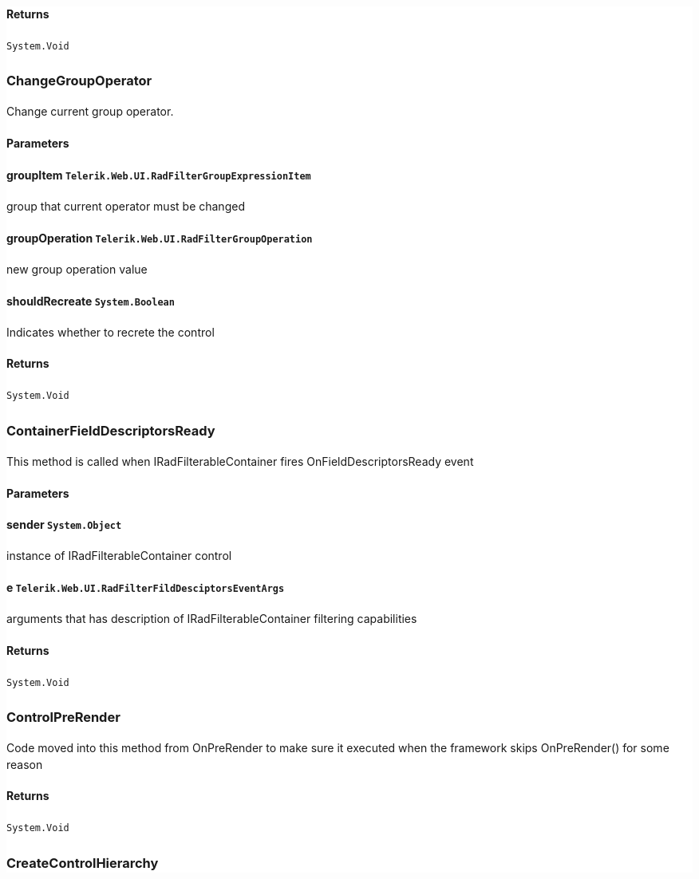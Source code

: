 #### Returns

`System.Void` 

###  ChangeGroupOperator

Change current group operator.

#### Parameters

#### groupItem `Telerik.Web.UI.RadFilterGroupExpressionItem`

group that current operator must be changed

#### groupOperation `Telerik.Web.UI.RadFilterGroupOperation`

new group operation value

#### shouldRecreate `System.Boolean`

Indicates whether to recrete the control

#### Returns

`System.Void` 

###  ContainerFieldDescriptorsReady

This method is called when IRadFilterableContainer fires OnFieldDescriptorsReady event

#### Parameters

#### sender `System.Object`

instance of IRadFilterableContainer control

#### e `Telerik.Web.UI.RadFilterFildDesciptorsEventArgs`

arguments that has description of IRadFilterableContainer filtering capabilities

#### Returns

`System.Void` 

###  ControlPreRender

Code moved into this method from OnPreRender to make sure it executed when the framework skips OnPreRender() for some reason

#### Returns

`System.Void` 

###  CreateControlHierarchy
